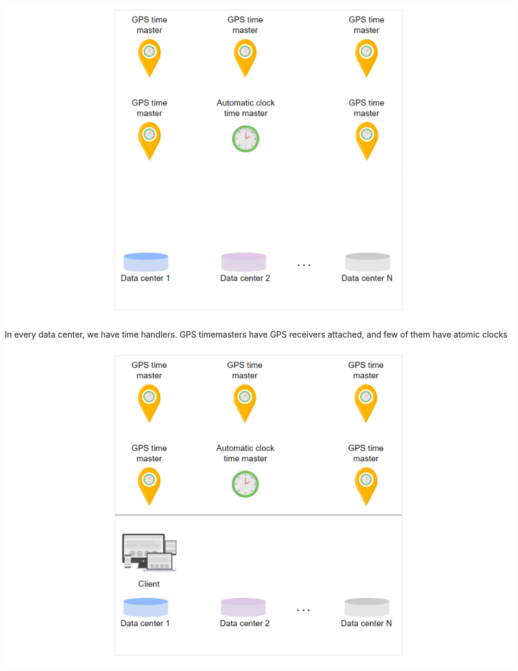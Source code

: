 ![QQ截图20230414162343](/img/12-Sequencer/QQ截图20230414162343.png)

In every data center, we have time handlers. GPS timemasters have GPS receivers attached, and few of them have atomic clocks

![QQ截图20230414162357](/img/12-Sequencer/QQ截图20230414162357.png)
